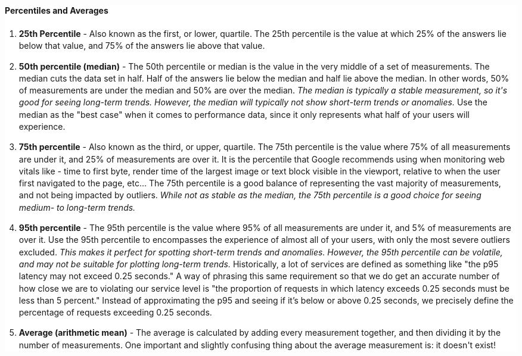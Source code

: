 #### Percentiles and Averages

1. **25th Percentile** - Also known as the first, or lower, quartile. The 25th percentile
   is the value at which 25% of the answers lie below that value, and 75% of the answers lie
   above that value.

2. **50th percentile (median)** - The 50th percentile or median is the value in the very middle of a set of
   measurements.  The median cuts the data set in half.  Half of the answers lie below the median and half lie
   above the median.  In other words, 50% of measurements are under the median and 50% are over the median.
   _The median is typically a stable measurement, so it's good for seeing long-term trends. However, the median
   will typically not show short-term trends or anomalies._  Use the median as the "best case" when it comes to
   performance data, since it only represents what half of your users will experience.

3. **75th percentile** - Also known as the third, or upper, quartile.  The 75th percentile is the value where
   75% of all measurements are under it, and 25% of measurements are over it.  It is the percentile that Google
   recommends using when monitoring web vitals like - time to first byte, render time of the largest image or text
   block visible in the viewport, relative to when the user first navigated to the page, etc...  The 75th percentile
   is a good balance of representing the vast majority of measurements, and not being impacted by outliers.
   _While not as stable as the median, the 75th percentile is a good choice for seeing medium- to long-term trends._

4. **95th percentile** - The 95th percentile is the value where 95% of all measurements are under it, and 5% of
   measurements are over it. Use the 95th percentile to encompasses the experience of almost all of your users,
   with only the most severe outliers excluded. _This makes it perfect for spotting short-term trends and anomalies.
   However, the 95th percentile can be volatile, and may not be suitable for plotting long-term trends._  Historically,
   a lot of services are defined as something like "the p95 latency may not exceed 0.25 seconds."  A way of phrasing
   this same requirement so that we do get an accurate number of how close we are to violating our service level is
   "the proportion of requests in which latency exceeds 0.25 seconds must be less than 5 percent."  Instead of
   approximating the p95 and seeing if it’s below or above 0.25 seconds, we precisely define the percentage of requests
   exceeding 0.25 seconds.

5. **Average (arithmetic mean)** - The average is calculated by adding every measurement together, and then
   dividing it by the number of measurements. One important and slightly confusing thing about the average
   measurement is: it doesn't exist!
